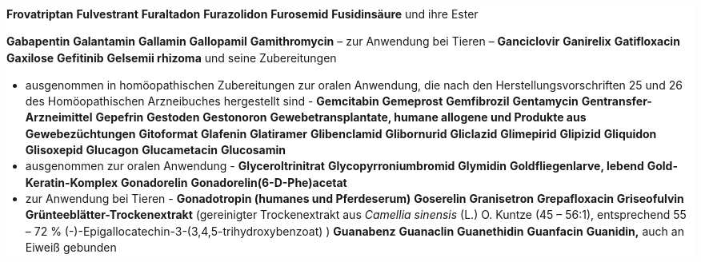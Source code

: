 **Frovatriptan**
**Fulvestrant**
**Furaltadon**
**Furazolidon**
**Furosemid**
**Fusidinsäure** und ihre Ester

**Gabapentin**
**Galantamin**
**Gallamin**
**Gallopamil**
**Gamithromycin**
– zur Anwendung bei Tieren –
**Ganciclovir**
**Ganirelix**
**Gatifloxacin**
**Gaxilose**
**Gefitinib**
**Gelsemii rhizoma** und seine Zubereitungen
- ausgenommen in homöopathischen Zubereitungen zur oralen Anwendung, die nach den Herstellungsvorschriften 25 und 26 des Homöopathischen Arzneibuches hergestellt sind -
**Gemcitabin**
**Gemeprost**
**Gemfibrozil**
**Gentamycin**
**Gentransfer-Arzneimittel**
**Gepefrin**
**Gestoden**
**Gestonoron**
**Gewebetransplantate, humane allogene und Produkte aus Gewebezüchtungen**
**Gitoformat**
**Glafenin**
**Glatiramer**
**Glibenclamid**
**Glibornurid**
**Gliclazid**
**Glimepirid**
**Glipizid**
**Gliquidon**
**Glisoxepid**
**Glucagon**
**Glucametacin**
**Glucosamin**
- ausgenommen zur oralen Anwendung -
**Glyceroltrinitrat**
**Glycopyrroniumbromid**
**Glymidin**
**Goldfliegenlarve, lebend**
**Gold-Keratin-Komplex**
**Gonadorelin**
**Gonadorelin(6-D-Phe)acetat**
- zur Anwendung bei Tieren -
**Gonadotropin (humanes und Pferdeserum)**
**Goserelin**
**Granisetron**
**Grepafloxacin**
**Griseofulvin**
**Grünteeblätter-Trockenextrakt** (gereinigter Trockenextrakt aus *Camellia sinensis* (L.) O. Kuntze (45 – 56:1), entsprechend 55 – 72 % (-)-Epigallocatechin-3-(3,4,5-trihydroxybenzoat) )
**Guanabenz**
**Guanaclin**
**Guanethidin**
**Guanfacin**
**Guanidin,** auch an Eiweiß gebunden